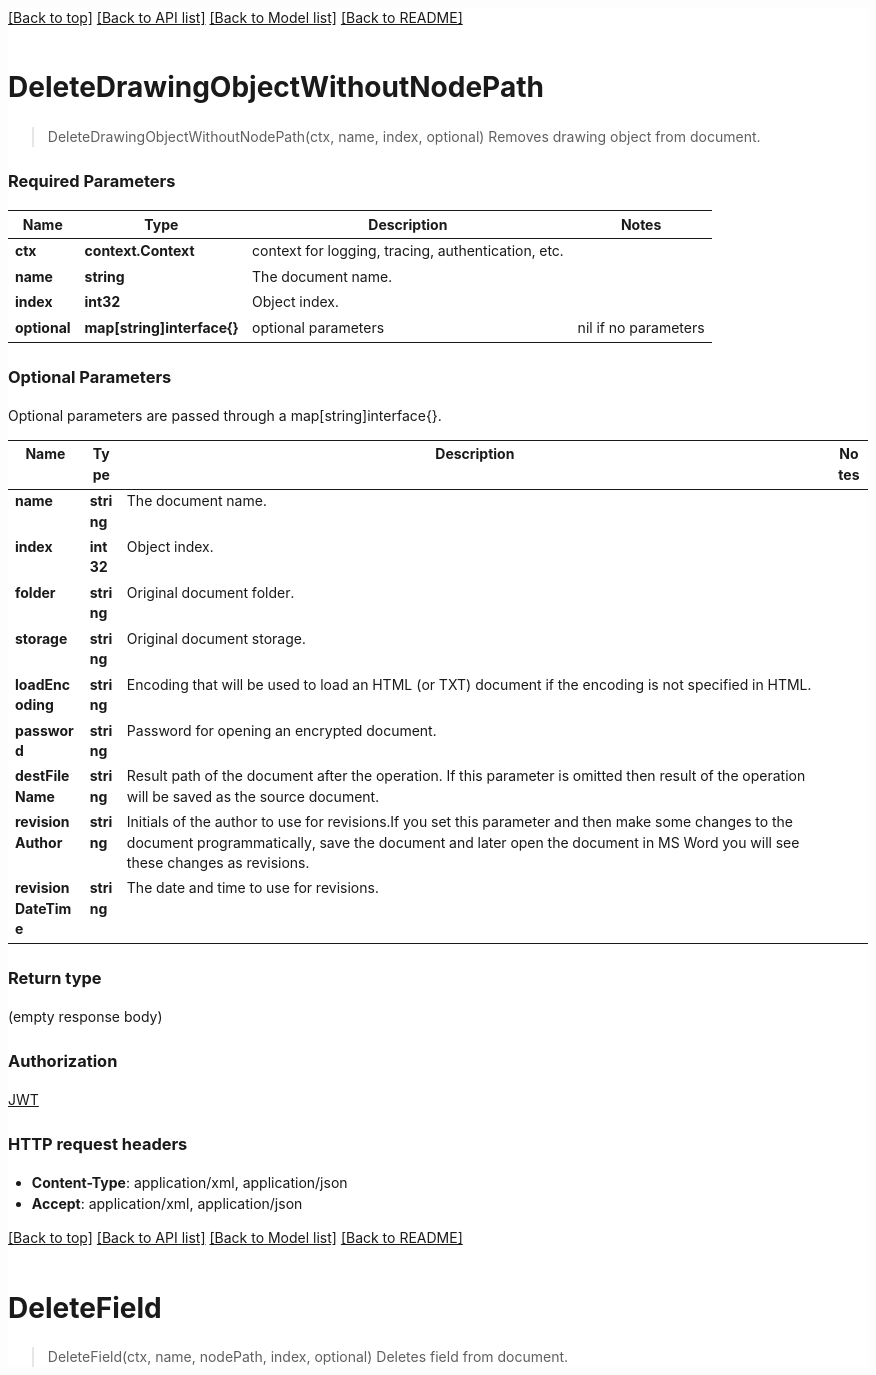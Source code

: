 [[Back to top]](#) [[Back to API list]](../README.md#documentation-for-api-endpoints) [[Back to Model list]](../README.md#documentation-for-models) [[Back to README]](../README.md)

# **DeleteDrawingObjectWithoutNodePath**
> DeleteDrawingObjectWithoutNodePath(ctx, name, index, optional)
Removes drawing object from document.

### Required Parameters

Name | Type | Description  | Notes
------------- | ------------- | ------------- | -------------
 **ctx** | **context.Context** | context for logging, tracing, authentication, etc.
  **name** | **string**| The document name. | 
  **index** | **int32**| Object index. | 
 **optional** | **map[string]interface{}** | optional parameters | nil if no parameters

### Optional Parameters
Optional parameters are passed through a map[string]interface{}.

Name | Type | Description  | Notes
------------- | ------------- | ------------- | -------------
 **name** | **string**| The document name. | 
 **index** | **int32**| Object index. | 
 **folder** | **string**| Original document folder. | 
 **storage** | **string**| Original document storage. | 
 **loadEncoding** | **string**| Encoding that will be used to load an HTML (or TXT) document if the encoding is not specified in HTML. | 
 **password** | **string**| Password for opening an encrypted document. | 
 **destFileName** | **string**| Result path of the document after the operation. If this parameter is omitted then result of the operation will be saved as the source document. | 
 **revisionAuthor** | **string**| Initials of the author to use for revisions.If you set this parameter and then make some changes to the document programmatically, save the document and later open the document in MS Word you will see these changes as revisions. | 
 **revisionDateTime** | **string**| The date and time to use for revisions. | 

### Return type

 (empty response body)

### Authorization

[JWT](../README.md#JWT)

### HTTP request headers

 - **Content-Type**: application/xml, application/json
 - **Accept**: application/xml, application/json

[[Back to top]](#) [[Back to API list]](../README.md#documentation-for-api-endpoints) [[Back to Model list]](../README.md#documentation-for-models) [[Back to README]](../README.md)

# **DeleteField**
> DeleteField(ctx, name, nodePath, index, optional)
Deletes field from document.
